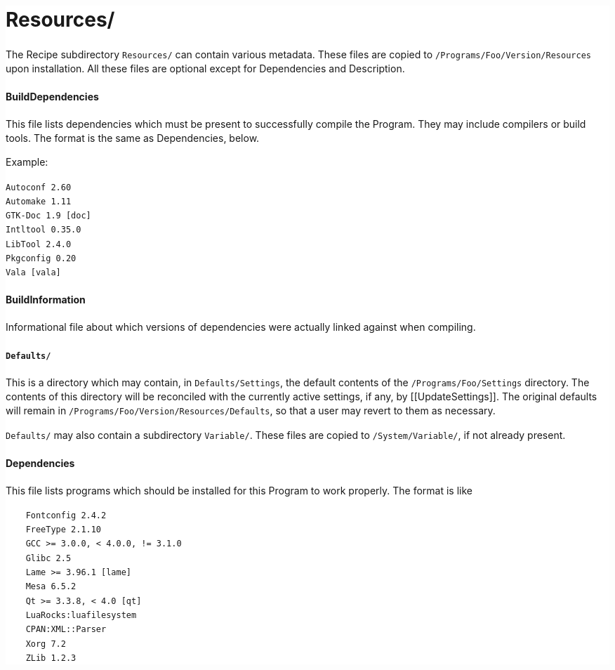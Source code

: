 # Resources/ 

The Recipe subdirectory `Resources/` can contain various metadata.  These
files are copied to `/Programs/Foo/Version/Resources` upon installation. All
these files are optional except for Dependencies and Description.


#### BuildDependencies 

This file lists dependencies which must be present to successfully compile the
Program.  They may include compilers or build tools.  The format is the same
as Dependencies, below.

Example:

```
Autoconf 2.60
Automake 1.11
GTK-Doc 1.9 [doc]
Intltool 0.35.0
LibTool 2.4.0
Pkgconfig 0.20
Vala [vala]
```

#### BuildInformation 

Informational file about which versions of dependencies were actually linked
against when compiling.

#### `Defaults/`

This is a directory which may contain, in `Defaults/Settings`, the default
contents of the `/Programs/Foo/Settings` directory.  The contents of this
directory will be reconciled with the currently active settings, if any, by
[[UpdateSettings]].  The original defaults will remain in
`/Programs/Foo/Version/Resources/Defaults`, so that a user may revert to them as
necessary.

`Defaults/` may also contain a subdirectory `Variable/`.  These files are copied
to `/System/Variable/`, if not already present.

#### Dependencies 

This file lists programs which should be installed for this Program to work properly.
The format is like

```
    Fontconfig 2.4.2 
    FreeType 2.1.10 
    GCC >= 3.0.0, < 4.0.0, != 3.1.0 
    Glibc 2.5 
    Lame >= 3.96.1 [lame] 
    Mesa 6.5.2 
    Qt >= 3.3.8, < 4.0 [qt] 
    LuaRocks:luafilesystem 
    CPAN:XML::Parser 
    Xorg 7.2 
    ZLib 1.2.3 
```
